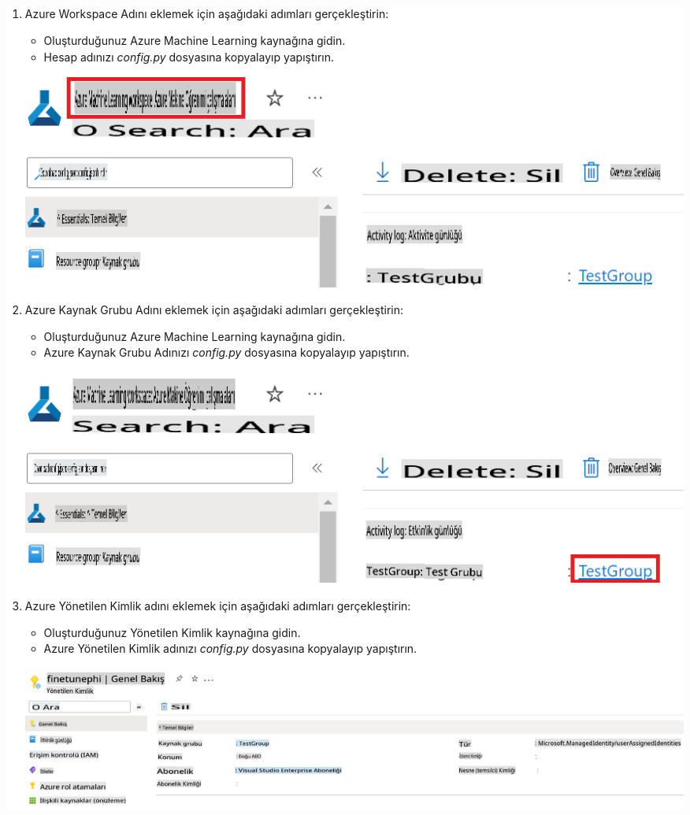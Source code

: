 1. Azure Workspace Adını eklemek için aşağıdaki adımları gerçekleştirin:

    - Oluşturduğunuz Azure Machine Learning kaynağına gidin.
    - Hesap adınızı *config.py* dosyasına kopyalayıp yapıştırın.

    ![Azure Machine Learning adını bulun.](../../../../../../translated_images/01-15-find-AZML-name.c8efdc5a8f2e594260004695c145fafb4fd903e96715f495a43733560cd706b5.tr.png)

1. Azure Kaynak Grubu Adını eklemek için aşağıdaki adımları gerçekleştirin:

    - Oluşturduğunuz Azure Machine Learning kaynağına gidin.
    - Azure Kaynak Grubu Adınızı *config.py* dosyasına kopyalayıp yapıştırın.

    ![Kaynak grubu adını bulun.](../../../../../../translated_images/01-16-find-AZML-resourcegroup.0647be51d3f1b8183995949df5866455e5532ef1c3d1f93b33dc9a91d615e882.tr.png)

2. Azure Yönetilen Kimlik adını eklemek için aşağıdaki adımları gerçekleştirin:

    - Oluşturduğunuz Yönetilen Kimlik kaynağına gidin.
    - Azure Yönetilen Kimlik adınızı *config.py* dosyasına kopyalayıp yapıştırın.

    ![UAI'yi bulun.](../../../../../../translated_images/01-17-find-uai.b0fe7164cacc93b03c3c534daee68da244de6de4e6dcbc2a4e9df43403eb0f1b.tr.png)
